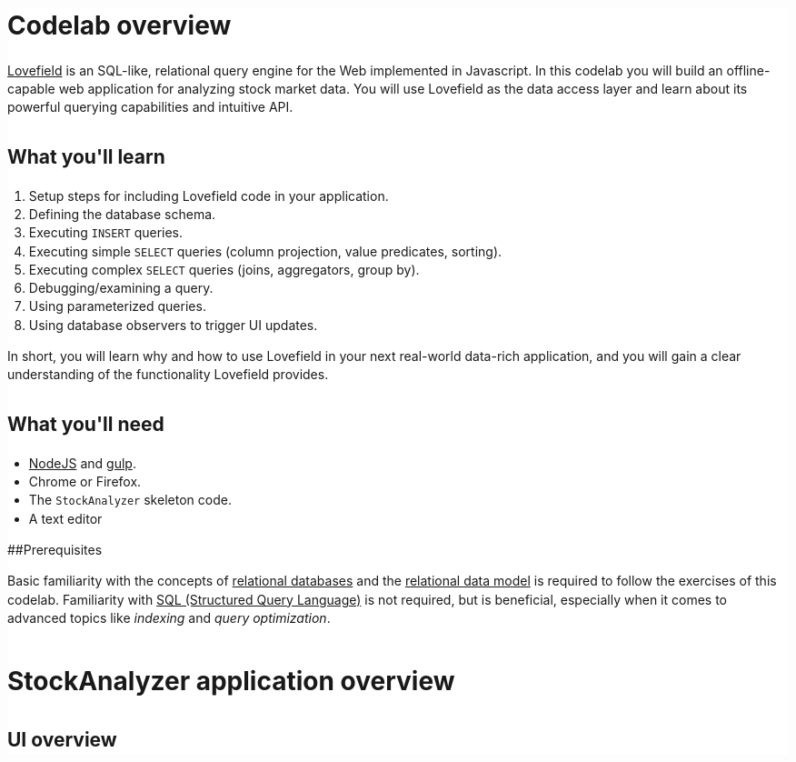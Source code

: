 # Codelab overview
[Lovefield](https://github.com/google/lovefield) is an SQL-like, relational
query engine for the Web implemented in Javascript. In this codelab you will
build an offline-capable web application for analyzing stock market data.
You will use Lovefield as the data access layer and learn about its powerful
querying capabilities and intuitive API.

## What you'll learn
1. Setup steps for including Lovefield code in your application.
2. Defining the database schema.
3. Executing `INSERT` queries.
4. Executing simple `SELECT` queries (column projection, value predicates,
   sorting).
5. Executing complex `SELECT` queries (joins, aggregators, group by).
6. Debugging/examining a query.
7. Using parameterized queries.
8. Using database observers to trigger UI updates.

In short, you will learn why and how to use Lovefield in your next real-world
data-rich application, and you will gain a clear understanding of the
functionality Lovefield provides.

## What you'll need
- [NodeJS](https://nodejs.org/download/) and [gulp](
  https://www.npmjs.com/package/gulp).
- Chrome or Firefox.
- The `StockAnalyzer` skeleton code.
- A text editor

##Prerequisites

Basic familiarity with the concepts of [relational databases](
http://en.wikipedia.org/wiki/Relational_database) and the [relational data
model](http://en.wikipedia.org/wiki/Relational_model) is required to follow the
exercises of this codelab. Familiarity with [SQL (Structured Query Language)](
http://en.wikipedia.org/wiki/SQL) is not required, but is beneficial, especially
when it comes to advanced topics like *indexing* and *query optimization*.


# StockAnalyzer application overview

## UI overview